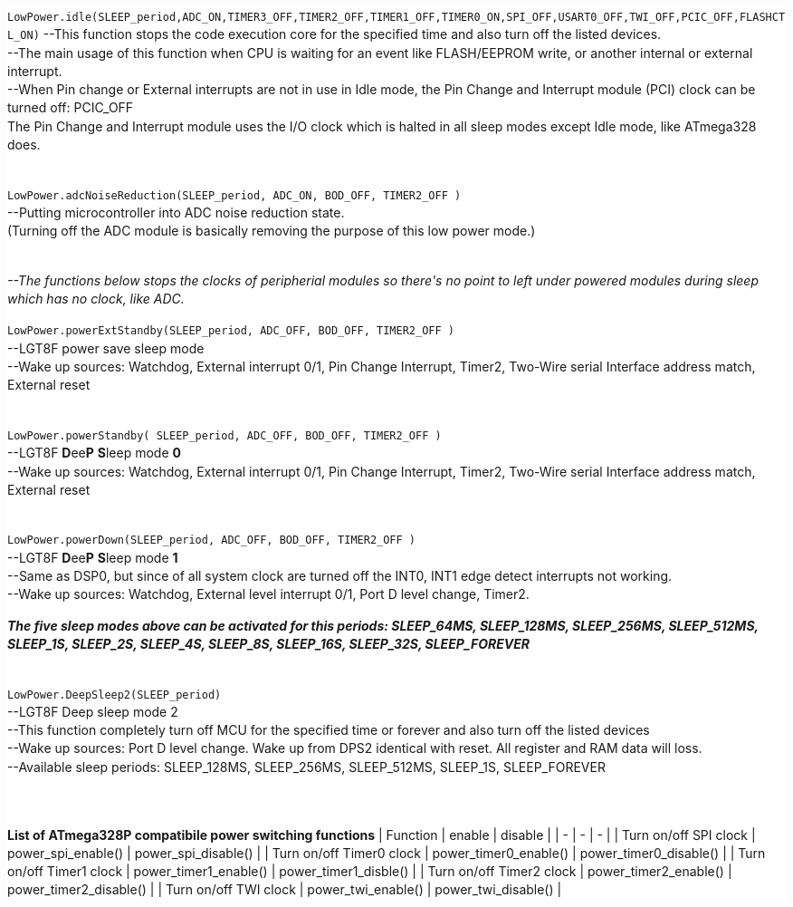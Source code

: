 `LowPower.idle(SLEEP_period,ADC_ON,TIMER3_OFF,TIMER2_OFF,TIMER1_OFF,TIMER0_ON,SPI_OFF,USART0_OFF,TWI_OFF,PCIC_OFF,FLASHCTL_ON)`
  --This function stops the code execution core for the specified time and also turn off the listed devices. <br>
  --The main usage of this function when CPU is waiting for an event like FLASH/EEPROM write, or another internal or external interrupt. <br>
  --When Pin change or External interrupts are not in use in Idle mode, the Pin Change and Interrupt module (PCI) clock can be turned off: PCIC_OFF <br>
  The Pin Change and Interrupt module uses the I/O clock which is halted in all sleep modes except Idle mode, like ATmega328 does. <br>
<br>

`LowPower.adcNoiseReduction(SLEEP_period, ADC_ON, BOD_OFF, TIMER2_OFF )` <br>
  --Putting microcontroller into ADC noise reduction state. <br>
  (Turning off the ADC module is basically removing the purpose of this low power mode.) <br>
<br>

 _--The functions below stops the clocks of peripherial modules so there's no point to left under powered modules during sleep which has no clock, like ADC._

`LowPower.powerExtStandby(SLEEP_period, ADC_OFF, BOD_OFF, TIMER2_OFF )` <br>
  --LGT8F power save sleep mode <br>
  --Wake up sources: Watchdog, External interrupt 0/1, Pin Change Interrupt, Timer2, Two-Wire serial Interface address match, External reset <br>
<br>

`LowPower.powerStandby( SLEEP_period, ADC_OFF, BOD_OFF, TIMER2_OFF )` <br>
  --LGT8F **D**ee**P** **S**leep mode **0** <br>
  --Wake up sources: Watchdog, External interrupt 0/1, Pin Change Interrupt, Timer2, Two-Wire serial Interface address match, External reset <br>
<br>

`LowPower.powerDown(SLEEP_period, ADC_OFF, BOD_OFF, TIMER2_OFF )` <br>
  --LGT8F **D**ee**P** **S**leep mode **1** <br>
  --Same as DSP0, but since of all system clock are turned off the INT0, INT1 edge detect interrupts not working.<br>
  --Wake up sources: Watchdog, External level interrupt 0/1, Port D level change, Timer2. <br>

**_The five sleep modes above can be activated for this periods: SLEEP_64MS, SLEEP_128MS, SLEEP_256MS, SLEEP_512MS, SLEEP_1S, SLEEP_2S, SLEEP_4S, SLEEP_8S, SLEEP_16S, SLEEP_32S, SLEEP_FOREVER_**  <br>
<br>

`LowPower.DeepSleep2(SLEEP_period)` <br>
  --LGT8F Deep sleep mode 2 <br>
  --This function completely turn off MCU for the specified time or forever and also turn off the listed devices <br>
  --Wake up sources: Port D level change. Wake up from DPS2 identical with reset. All register and RAM data will loss. <br>
  --Available sleep periods: SLEEP_128MS, SLEEP_256MS, SLEEP_512MS, SLEEP_1S, SLEEP_FOREVER <br>
<br>
<br>

**List of ATmega328P compatibile power switching functions**
| Function | enable | disable |
| - | - | - |
| Turn on/off SPI clock | power_spi_enable() | power_spi_disable() |
| Turn on/off Timer0 clock | power_timer0_enable() | power_timer0_disable() |
| Turn on/off Timer1 clock | power_timer1_enable() | power_timer1_disble() |
| Turn on/off Timer2 clock | power_timer2_enable() | power_timer2_disable() |
| Turn on/off TWI clock | power_twi_enable() | power_twi_disable() |